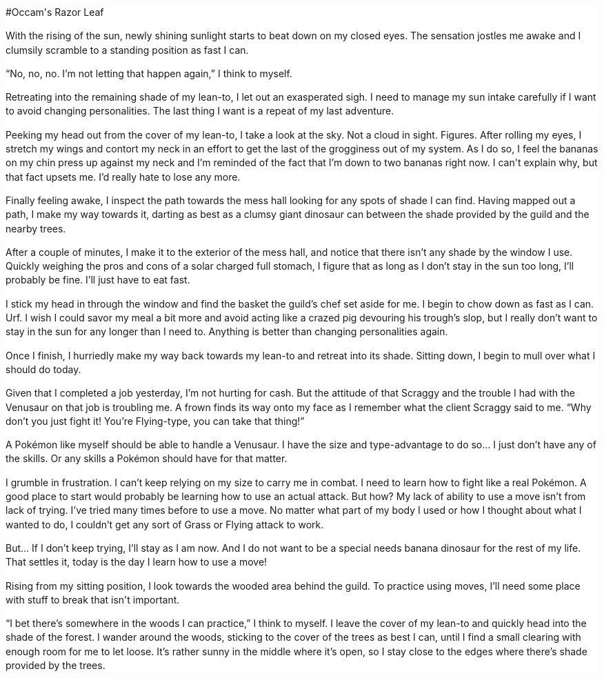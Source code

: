 #Occam's Razor Leaf

With the rising of the sun, newly shining sunlight starts to beat down on my closed eyes. The sensation jostles me awake and I clumsily scramble to a standing position as fast I can.

“No, no, no. I’m not letting that happen again,” I think to myself.

Retreating into the remaining shade of my lean-to, I let out an exasperated sigh. I need to manage my sun intake carefully if I want to avoid changing personalities. The last thing I want is a repeat of my last adventure.

Peeking my head out from the cover of my lean-to, I take a look at the sky. Not a cloud in sight. Figures. After rolling my eyes, I stretch my wings and contort my neck in an effort to get the last of the grogginess out of my system. As I do so, I feel the bananas on my chin press up against my neck and I’m reminded of the fact that I’m down to two bananas right now. I can't explain why, but that fact upsets me. I’d really hate to lose any more.

Finally feeling awake, I inspect the path towards the mess hall looking for any spots of shade I can find. Having mapped out a path, I make my way towards it, darting as best as a clumsy giant dinosaur can between the shade provided by the guild and the nearby trees.

After a couple of minutes, I make it to the exterior of the mess hall, and notice that there isn’t any shade by the window I use. Quickly weighing the pros and cons of a solar charged full stomach, I figure that as long as I don’t stay in the sun too long, I’ll probably be fine. I’ll just have to eat fast.

I stick my head in through the window and find the basket the guild’s chef set aside for me. I begin to chow down as fast as I can. Urf. I wish I could savor my meal a bit more and avoid acting like a crazed pig devouring his trough’s slop, but I really don’t want to stay in the sun for any longer than I need to. Anything is better than changing personalities again.

Once I finish, I hurriedly make my way back towards my lean-to and retreat into its shade. Sitting down, I begin to mull over what I should do today. 

Given that I completed a job yesterday, I’m not hurting for cash. But the attitude of that Scraggy and the trouble I had with the Venusaur on that job is troubling me. A frown finds its way onto my face as I remember what the client Scraggy said to me. 
“Why don’t you just fight it! You’re Flying-type, you can take that thing!” 

A Pokémon like myself should be able to handle a Venusaur. I have the size and type-advantage to do so… I just don’t have any of the skills. Or any skills a Pokémon should have for that matter.

I grumble in frustration. I can’t keep relying on my size to carry me in combat. I need to learn how to fight like a real Pokémon. A good place to start would probably be learning how to use an actual attack. But how? My lack of ability to use a move isn’t from lack of trying. I’ve tried many times before to use a move. No matter what part of my body I used or how I thought about what I wanted to do, I couldn’t get any sort of Grass or Flying attack to work.

But… If I don’t keep trying, I’ll stay as I am now. And I do not want to be a special needs banana dinosaur for the rest of my life. That settles it, today is the day I learn how to use a move!

Rising from my sitting position, I look towards the wooded area behind the guild. To practice using moves, I’ll need some place with stuff to break that isn't important.

“I bet there’s somewhere in the woods I can practice,” I think to myself. I leave the cover of my lean-to and quickly head into the shade of the forest. I wander around the woods, sticking to the cover of the trees as best I can, until I find a small clearing with enough room for me to let loose. It’s rather sunny in the middle where it’s open, so I stay close to the edges where there’s shade provided by the trees. 
